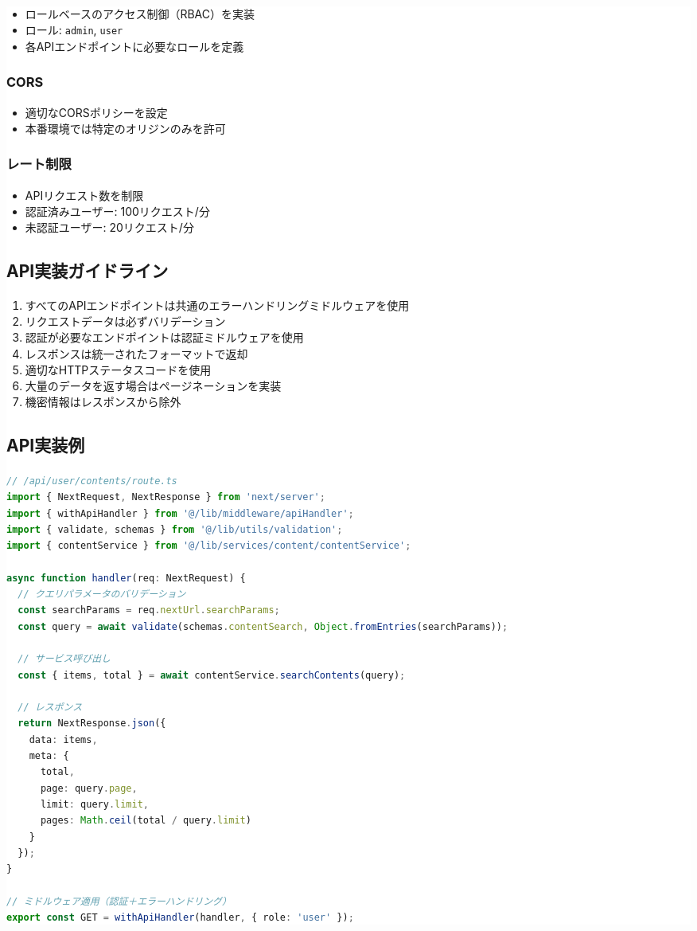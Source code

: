 - ロールベースのアクセス制御（RBAC）を実装
- ロール: `admin`, `user`
- 各APIエンドポイントに必要なロールを定義

### CORS

- 適切なCORSポリシーを設定
- 本番環境では特定のオリジンのみを許可

### レート制限

- APIリクエスト数を制限
- 認証済みユーザー: 100リクエスト/分
- 未認証ユーザー: 20リクエスト/分

## API実装ガイドライン

1. すべてのAPIエンドポイントは共通のエラーハンドリングミドルウェアを使用
2. リクエストデータは必ずバリデーション
3. 認証が必要なエンドポイントは認証ミドルウェアを使用
4. レスポンスは統一されたフォーマットで返却
5. 適切なHTTPステータスコードを使用
6. 大量のデータを返す場合はページネーションを実装
7. 機密情報はレスポンスから除外

## API実装例

```typescript
// /api/user/contents/route.ts
import { NextRequest, NextResponse } from 'next/server';
import { withApiHandler } from '@/lib/middleware/apiHandler';
import { validate, schemas } from '@/lib/utils/validation';
import { contentService } from '@/lib/services/content/contentService';

async function handler(req: NextRequest) {
  // クエリパラメータのバリデーション
  const searchParams = req.nextUrl.searchParams;
  const query = await validate(schemas.contentSearch, Object.fromEntries(searchParams));

  // サービス呼び出し
  const { items, total } = await contentService.searchContents(query);

  // レスポンス
  return NextResponse.json({
    data: items,
    meta: {
      total,
      page: query.page,
      limit: query.limit,
      pages: Math.ceil(total / query.limit)
    }
  });
}

// ミドルウェア適用（認証＋エラーハンドリング）
export const GET = withApiHandler(handler, { role: 'user' });
```